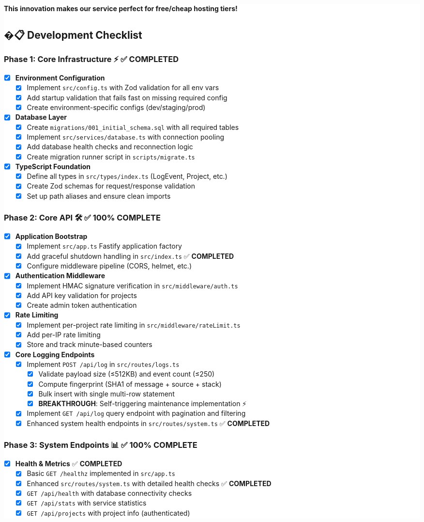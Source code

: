 **This innovation makes our service perfect for free/cheap hosting tiers!**

## �📋 Development Checklist

### Phase 1: Core Infrastructure ⚡ ✅ COMPLETED
- [x] **Environment Configuration**
  - [x] Implement `src/config.ts` with Zod validation for all env vars
  - [x] Add startup validation that fails fast on missing required config
  - [x] Create environment-specific configs (dev/staging/prod)

- [x] **Database Layer**
  - [x] Create `migrations/001_initial_schema.sql` with all required tables
  - [x] Implement `src/services/database.ts` with connection pooling
  - [x] Add database health checks and reconnection logic
  - [x] Create migration runner script in `scripts/migrate.ts`

- [x] **TypeScript Foundation**
  - [x] Define all types in `src/types/index.ts` (LogEvent, Project, etc.)
  - [x] Create Zod schemas for request/response validation
  - [x] Set up path aliases and ensure clean imports

### Phase 2: Core API 🛠️ ✅ 100% COMPLETE
- [x] **Application Bootstrap**
  - [x] Implement `src/app.ts` Fastify application factory
  - [x] Add graceful shutdown handling in `src/index.ts` ✅ **COMPLETED**
  - [x] Configure middleware pipeline (CORS, helmet, etc.)

- [x] **Authentication Middleware**
  - [x] Implement HMAC signature verification in `src/middleware/auth.ts`
  - [x] Add API key validation for projects
  - [x] Create admin token authentication

- [x] **Rate Limiting**
  - [x] Implement per-project rate limiting in `src/middleware/rateLimit.ts`
  - [x] Add per-IP rate limiting
  - [x] Store and track minute-based counters

- [x] **Core Logging Endpoints**
  - [x] Implement `POST /api/log` in `src/routes/logs.ts`
    - [x] Validate payload size (≤512KB) and event count (≤250)
    - [x] Compute fingerprint (SHA1 of message + source + stack)
    - [x] Bulk insert with single multi-row statement
    - [x] **BREAKTHROUGH**: Self-triggering maintenance implementation ⚡
  - [x] Implement `GET /api/log` query endpoint with pagination and filtering
  - [x] Enhanced system health endpoints in `src/routes/system.ts` ✅ **COMPLETED**

### Phase 3: System Endpoints 📊 ✅ 100% COMPLETE
- [x] **Health & Metrics** ✅ **COMPLETED**
  - [x] Basic `GET /healthz` implemented in `src/app.ts`
  - [x] Enhanced `src/routes/system.ts` with detailed health checks ✅ **COMPLETED**
  - [x] `GET /api/health` with database connectivity checks
  - [x] `GET /api/stats` with service statistics
  - [x] `GET /api/projects` with project info (authenticated)
